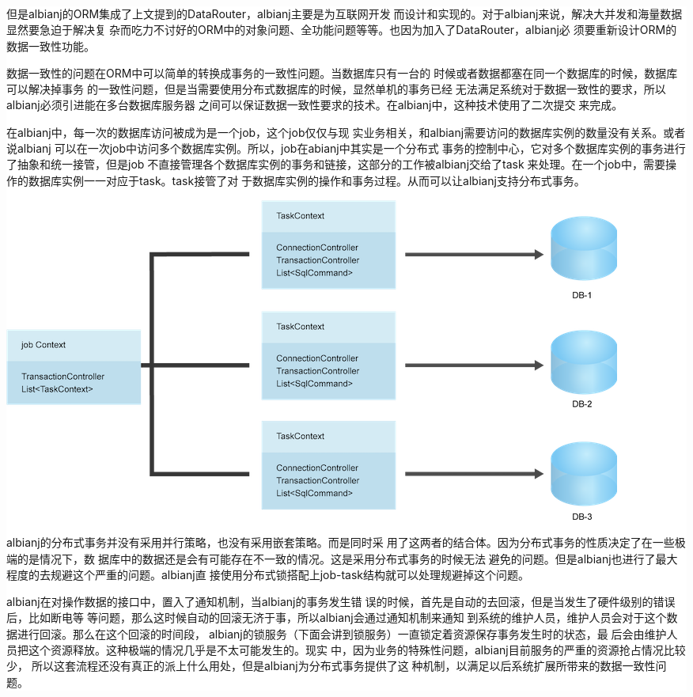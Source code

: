 但是albianj的ORM集成了上文提到的DataRouter，albianj主要是为互联网开发
而设计和实现的。对于albianj来说，解决大并发和海量数据显然要急迫于解决复
杂而吃力不讨好的ORM中的对象问题、全功能问题等等。也因为加入了DataRouter，albianj必
须要重新设计ORM的数据一致性功能。

数据一致性的问题在ORM中可以简单的转换成事务的一致性问题。当数据库只有一台的
时候或者数据都塞在同一个数据库的时候，数据库可以解决掉事务
的一致性问题，但是当需要使用分布式数据库的时候，显然单机的事务已经
无法满足系统对于数据一致性的要求，所以albianj必须引进能在多台数据库服务器
之间可以保证数据一致性要求的技术。在albianj中，这种技术使用了二次提交
来完成。

在albianj中，每一次的数据库访问被成为是一个job，这个job仅仅与现
实业务相关，和albianj需要访问的数据库实例的数量没有关系。或者说albianj
可以在一次job中访问多个数据库实例。所以，job在abianj中其实是一个分布式
事务的控制中心，它对多个数据库实例的事务进行了抽象和统一接管，但是job
不直接管理各个数据库实例的事务和链接，这部分的工作被albianj交给了task
来处理。在一个job中，需要操作的数据库实例一一对应于task。task接管了对
于数据库实例的操作和事务过程。从而可以让albianj支持分布式事务。

![分布式事务结构](dr6.png)

albianj的分布式事务并没有采用并行策略，也没有采用嵌套策略。而是同时采
用了这两者的结合体。因为分布式事务的性质决定了在一些极端的是情况下，数
据库中的数据还是会有可能存在不一致的情况。这是采用分布式事务的时候无法
避免的问题。但是albianj也进行了最大程度的去规避这个严重的问题。albianj直
接使用分布式锁搭配上job-task结构就可以处理规避掉这个问题。

albianj在对操作数据的接口中，置入了通知机制，当albianj的事务发生错
误的时候，首先是自动的去回滚，但是当发生了硬件级别的错误后，比如断电等
等问题，那么这时候自动的回滚无济于事，所以albianj会通过通知机制来通知
到系统的维护人员，维护人员会对于这个数据进行回滚。那么在这个回滚的时间段，
albianj的锁服务（下面会讲到锁服务）一直锁定着资源保存事务发生时的状态，最
后会由维护人员把这个资源释放。这种极端的情况几乎是不太可能发生的。现实
中，因为业务的特殊性问题，albianj目前服务的严重的资源抢占情况比较少，
所以这套流程还没有真正的派上什么用处，但是albianj为分布式事务提供了这
种机制，以满足以后系统扩展所带来的数据一致性问题。
